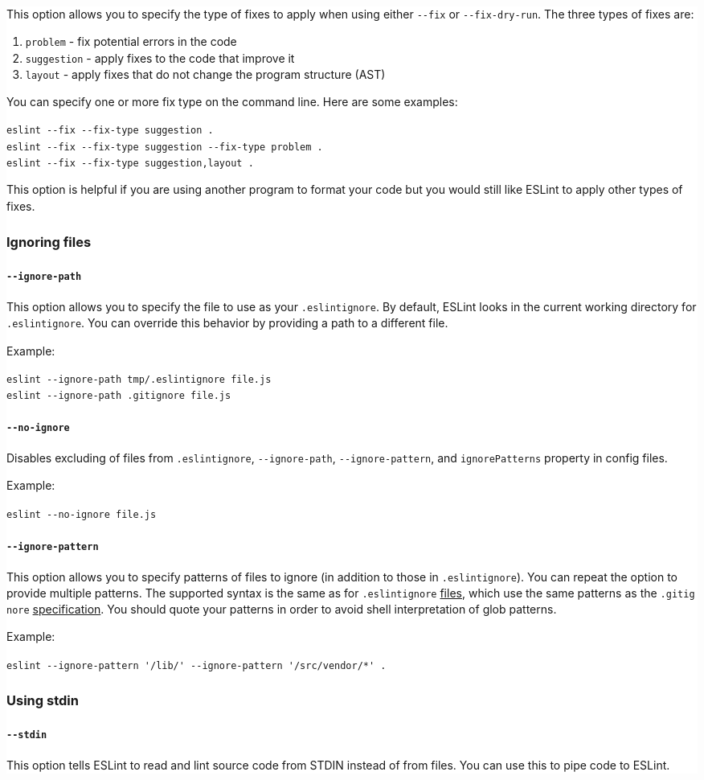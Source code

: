 This option allows you to specify the type of fixes to apply when using either `--fix` or `--fix-dry-run`. The three types of fixes are:

1. `problem` - fix potential errors in the code
1. `suggestion` - apply fixes to the code that improve it
1. `layout` - apply fixes that do not change the program structure (AST)

You can specify one or more fix type on the command line. Here are some examples:

```
eslint --fix --fix-type suggestion .
eslint --fix --fix-type suggestion --fix-type problem .
eslint --fix --fix-type suggestion,layout .
```

This option is helpful if you are using another program to format your code but you would still like ESLint to apply other types of fixes.

### Ignoring files

#### `--ignore-path`

This option allows you to specify the file to use as your `.eslintignore`. By default, ESLint looks in the current working directory for `.eslintignore`. You can override this behavior by providing a path to a different file.

Example:

    eslint --ignore-path tmp/.eslintignore file.js
    eslint --ignore-path .gitignore file.js

#### `--no-ignore`

Disables excluding of files from `.eslintignore`, `--ignore-path`, `--ignore-pattern`, and `ignorePatterns` property in config files.

Example:

    eslint --no-ignore file.js

#### `--ignore-pattern`

This option allows you to specify patterns of files to ignore (in addition to those in `.eslintignore`). You can repeat the option to provide multiple patterns. The supported syntax is the same as for `.eslintignore` [files](configuring/ignoring-code.md#the-eslintignore-file), which use the same patterns as the `.gitignore` [specification](https://git-scm.com/docs/gitignore). You should quote your patterns in order to avoid shell interpretation of glob patterns.

Example:

    eslint --ignore-pattern '/lib/' --ignore-pattern '/src/vendor/*' .

### Using stdin

#### `--stdin`

This option tells ESLint to read and lint source code from STDIN instead of from files. You can use this to pipe code to ESLint.
